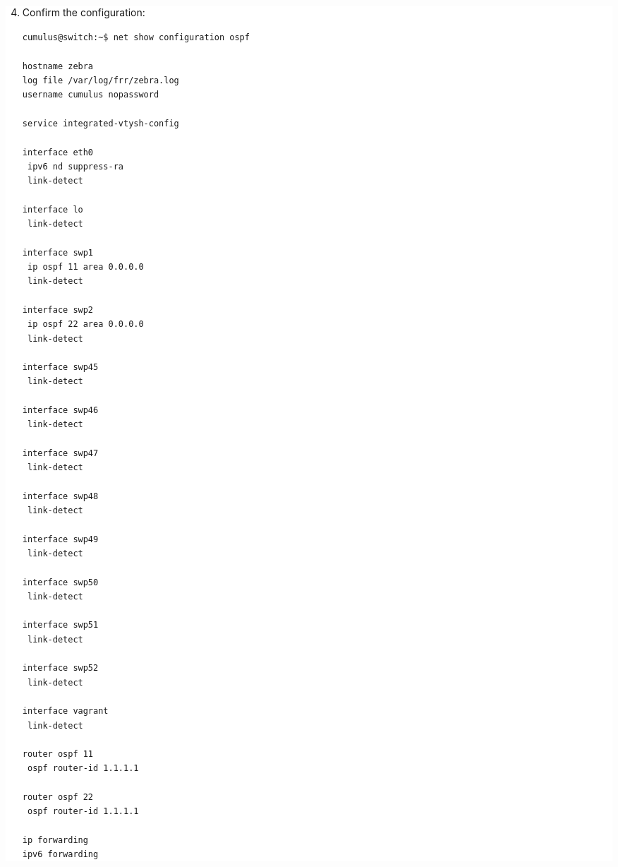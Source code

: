 4.  Confirm the configuration:
    
        cumulus@switch:~$ net show configuration ospf
         
        hostname zebra
        log file /var/log/frr/zebra.log
        username cumulus nopassword
         
        service integrated-vtysh-config
         
        interface eth0
         ipv6 nd suppress-ra
         link-detect
         
        interface lo
         link-detect
         
        interface swp1
         ip ospf 11 area 0.0.0.0
         link-detect
         
        interface swp2
         ip ospf 22 area 0.0.0.0
         link-detect
         
        interface swp45
         link-detect
         
        interface swp46
         link-detect
         
        interface swp47
         link-detect
         
        interface swp48
         link-detect
         
        interface swp49
         link-detect
         
        interface swp50
         link-detect
         
        interface swp51
         link-detect
         
        interface swp52
         link-detect
         
        interface vagrant
         link-detect
         
        router ospf 11
         ospf router-id 1.1.1.1
         
        router ospf 22
         ospf router-id 1.1.1.1
         
        ip forwarding
        ipv6 forwarding
         